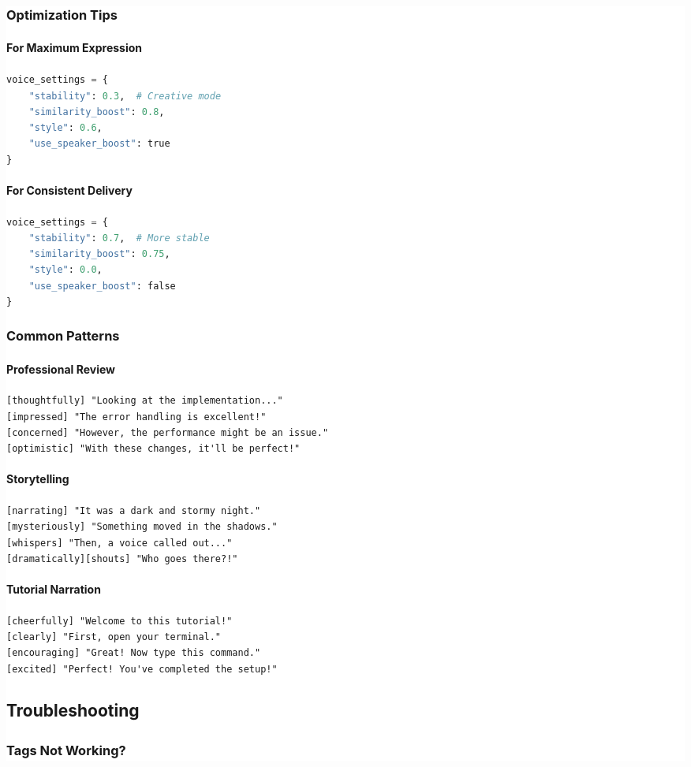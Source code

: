 ### Optimization Tips

#### For Maximum Expression
```python
voice_settings = {
    "stability": 0.3,  # Creative mode
    "similarity_boost": 0.8,
    "style": 0.6,
    "use_speaker_boost": true
}
```

#### For Consistent Delivery
```python
voice_settings = {
    "stability": 0.7,  # More stable
    "similarity_boost": 0.75,
    "style": 0.0,
    "use_speaker_boost": false
}
```

### Common Patterns

#### Professional Review
```
[thoughtfully] "Looking at the implementation..."
[impressed] "The error handling is excellent!"
[concerned] "However, the performance might be an issue."
[optimistic] "With these changes, it'll be perfect!"
```

#### Storytelling
```
[narrating] "It was a dark and stormy night."
[mysteriously] "Something moved in the shadows."
[whispers] "Then, a voice called out..."
[dramatically][shouts] "Who goes there?!"
```

#### Tutorial Narration
```
[cheerfully] "Welcome to this tutorial!"
[clearly] "First, open your terminal."
[encouraging] "Great! Now type this command."
[excited] "Perfect! You've completed the setup!"
```

## Troubleshooting

### Tags Not Working?
